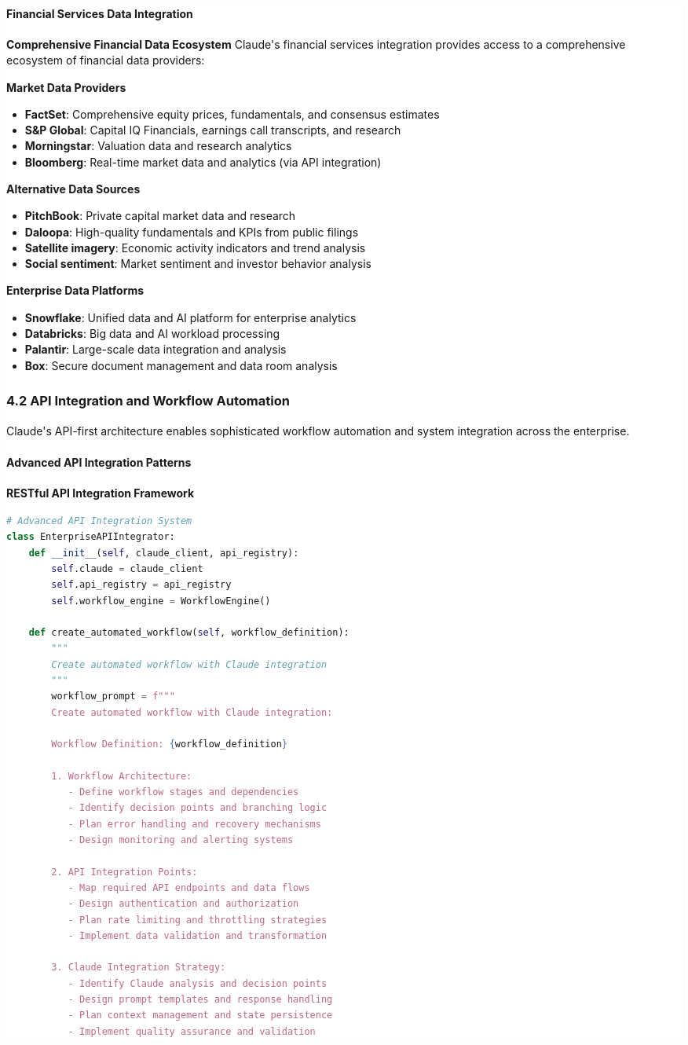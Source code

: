 #### Financial Services Data Integration

**Comprehensive Financial Data Ecosystem**
Claude's financial services integration provides access to a comprehensive ecosystem of financial data providers:

**Market Data Providers**
- **FactSet**: Comprehensive equity prices, fundamentals, and consensus estimates
- **S&P Global**: Capital IQ Financials, earnings call transcripts, and research
- **Morningstar**: Valuation data and research analytics
- **Bloomberg**: Real-time market data and analytics (via API integration)

**Alternative Data Sources**
- **PitchBook**: Private capital market data and research
- **Daloopa**: High-quality fundamentals and KPIs from public filings
- **Satellite imagery**: Economic activity indicators and trend analysis
- **Social sentiment**: Market sentiment and investor behavior analysis

**Enterprise Data Platforms**
- **Snowflake**: Unified data and AI platform for enterprise analytics
- **Databricks**: Big data and AI workload processing
- **Palantir**: Large-scale data integration and analysis
- **Box**: Secure document management and data room analysis

### 4.2 API Integration and Workflow Automation

Claude's API-first architecture enables sophisticated workflow automation and system integration across the enterprise.

#### Advanced API Integration Patterns

**RESTful API Integration Framework**
```python
# Advanced API Integration System
class EnterpriseAPIIntegrator:
    def __init__(self, claude_client, api_registry):
        self.claude = claude_client
        self.api_registry = api_registry
        self.workflow_engine = WorkflowEngine()
        
    def create_automated_workflow(self, workflow_definition):
        """
        Create automated workflow with Claude integration
        """
        workflow_prompt = f"""
        Create automated workflow with Claude integration:
        
        Workflow Definition: {workflow_definition}
        
        1. Workflow Architecture:
           - Define workflow stages and dependencies
           - Identify decision points and branching logic
           - Plan error handling and recovery mechanisms
           - Design monitoring and alerting systems
        
        2. API Integration Points:
           - Map required API endpoints and data flows
           - Design authentication and authorization
           - Plan rate limiting and throttling strategies
           - Implement data validation and transformation
        
        3. Claude Integration Strategy:
           - Identify Claude analysis and decision points
           - Design prompt templates and response handling
           - Plan context management and state persistence
           - Implement quality assurance and validation
```